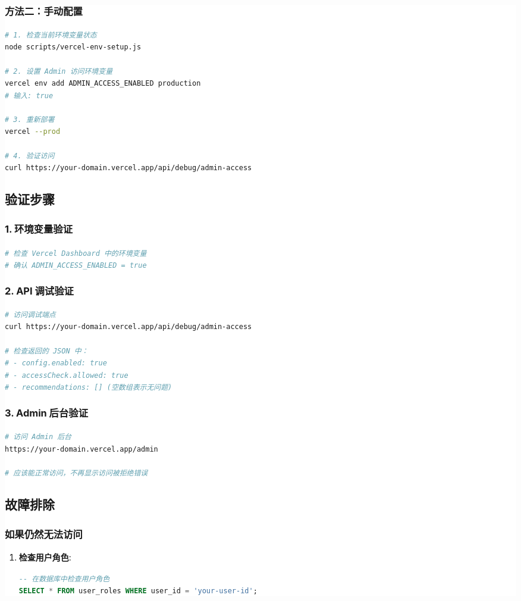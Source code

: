 ### 方法二：手动配置

```bash
# 1. 检查当前环境变量状态
node scripts/vercel-env-setup.js

# 2. 设置 Admin 访问环境变量
vercel env add ADMIN_ACCESS_ENABLED production
# 输入: true

# 3. 重新部署
vercel --prod

# 4. 验证访问
curl https://your-domain.vercel.app/api/debug/admin-access
```

## 验证步骤

### 1. 环境变量验证
```bash
# 检查 Vercel Dashboard 中的环境变量
# 确认 ADMIN_ACCESS_ENABLED = true
```

### 2. API 调试验证
```bash
# 访问调试端点
curl https://your-domain.vercel.app/api/debug/admin-access

# 检查返回的 JSON 中：
# - config.enabled: true
# - accessCheck.allowed: true
# - recommendations: [] (空数组表示无问题)
```

### 3. Admin 后台验证
```bash
# 访问 Admin 后台
https://your-domain.vercel.app/admin

# 应该能正常访问，不再显示访问被拒绝错误
```

## 故障排除

### 如果仍然无法访问

1. **检查用户角色**:
   ```sql
   -- 在数据库中检查用户角色
   SELECT * FROM user_roles WHERE user_id = 'your-user-id';
   ```
